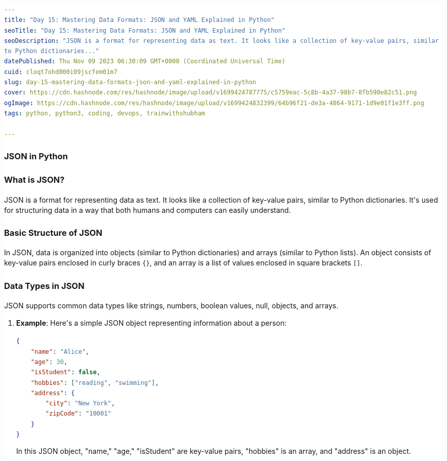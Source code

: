 ```yaml
---
title: "Day 15: Mastering Data Formats: JSON and YAML Explained in Python"
seoTitle: "Day 15: Mastering Data Formats: JSON and YAML Explained in Python"
seoDescription: "JSON is a format for representing data as text. It looks like a collection of key-value pairs, similar to Python dictionaries..."
datePublished: Thu Nov 09 2023 06:30:09 GMT+0000 (Coordinated Universal Time)
cuid: cloqt7ohd000i09jscfem01m7
slug: day-15-mastering-data-formats-json-and-yaml-explained-in-python
cover: https://cdn.hashnode.com/res/hashnode/image/upload/v1699424787775/c5759eac-5c8b-4a37-98b7-8fb590e82c51.png
ogImage: https://cdn.hashnode.com/res/hashnode/image/upload/v1699424832399/64b96f21-de3a-4864-9171-1d9e01f1e3ff.png
tags: python, python3, coding, devops, trainwithshubham

---
```


### JSON in Python

### **What is JSON?**

JSON is a format for representing data as text. It looks like a collection of key-value pairs, similar to Python dictionaries. It's used for structuring data in a way that both humans and computers can easily understand.

### **Basic Structure of JSON**

In JSON, data is organized into objects (similar to Python dictionaries) and arrays (similar to Python lists). An object consists of key-value pairs enclosed in curly braces `{}`, and an array is a list of values enclosed in square brackets `[]`.

### **Data Types in JSON**

JSON supports common data types like strings, numbers, boolean values, null, objects, and arrays.

1. **Example**: Here's a simple JSON object representing information about a person:
    
    ```json
    {
        "name": "Alice",
        "age": 30,
        "isStudent": false,
        "hobbies": ["reading", "swimming"],
        "address": {
            "city": "New York",
            "zipCode": "10001"
        }
    }
    ```
    
    In this JSON object, "name," "age," "isStudent" are key-value pairs, "hobbies" is an array, and "address" is an object.
    